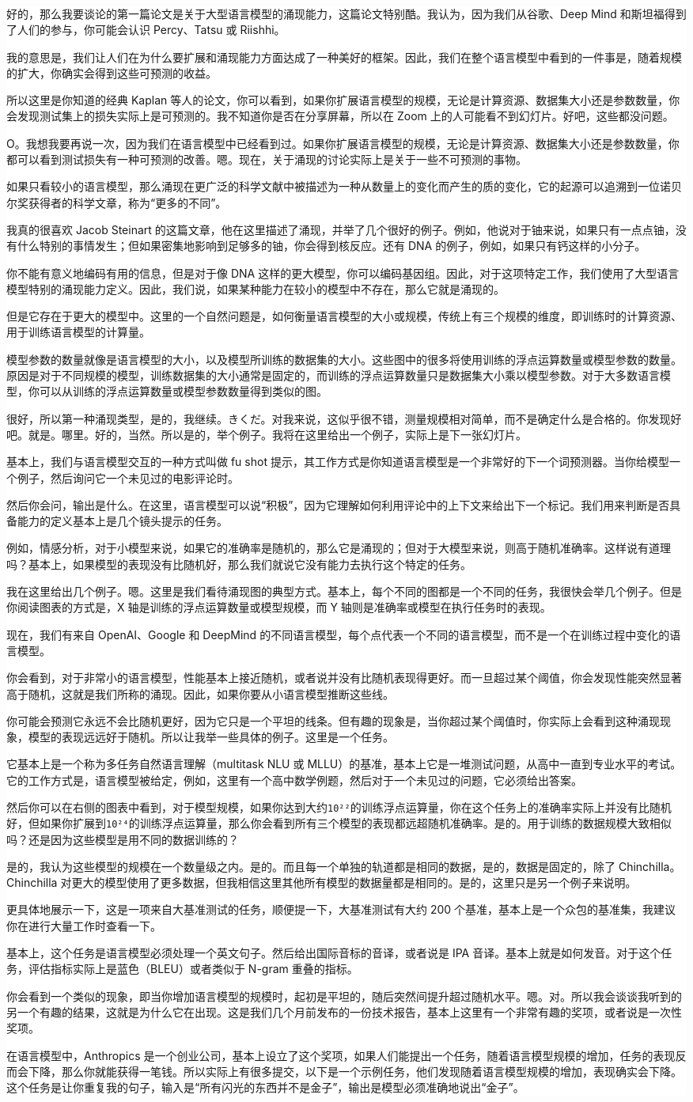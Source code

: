 好的，那么我要谈论的第一篇论文是关于大型语言模型的涌现能力，这篇论文特别酷。我认为，因为我们从谷歌、Deep Mind 和斯坦福得到了人们的参与，你可能会认识 Percy、Tatsu 或 Riishhi。

我的意思是，我们让人们在为什么要扩展和涌现能力方面达成了一种美好的框架。因此，我们在整个语言模型中看到的一件事是，随着规模的扩大，你确实会得到这些可预测的收益。

所以这里是你知道的经典 Kaplan 等人的论文，你可以看到，如果你扩展语言模型的规模，无论是计算资源、数据集大小还是参数数量，你会发现测试集上的损失实际上是可预测的。我不知道你是否在分享屏幕，所以在 Zoom 上的人可能看不到幻灯片。好吧，这些都没问题。

O。我想我要再说一次，因为我们在语言模型中已经看到过。如果你扩展语言模型的规模，无论是计算资源、数据集大小还是参数数量，你都可以看到测试损失有一种可预测的改善。嗯。现在，关于涌现的讨论实际上是关于一些不可预测的事物。

如果只看较小的语言模型，那么涌现在更广泛的科学文献中被描述为一种从数量上的变化而产生的质的变化，它的起源可以追溯到一位诺贝尔奖获得者的科学文章，称为“更多的不同”。

我真的很喜欢 Jacob Steinart 的这篇文章，他在这里描述了涌现，并举了几个很好的例子。例如，他说对于铀来说，如果只有一点点铀，没有什么特别的事情发生；但如果密集地影响到足够多的铀，你会得到核反应。还有 DNA 的例子，例如，如果只有钙这样的小分子。

你不能有意义地编码有用的信息，但是对于像 DNA 这样的更大模型，你可以编码基因组。因此，对于这项特定工作，我们使用了大型语言模型特别的涌现能力定义。因此，我们说，如果某种能力在较小的模型中不存在，那么它就是涌现的。

但是它存在于更大的模型中。这里的一个自然问题是，如何衡量语言模型的大小或规模，传统上有三个规模的维度，即训练时的计算资源、用于训练语言模型的计算量。

模型参数的数量就像是语言模型的大小，以及模型所训练的数据集的大小。这些图中的很多将使用训练的浮点运算数量或模型参数的数量。原因是对于不同规模的模型，训练数据集的大小通常是固定的，而训练的浮点运算数量只是数据集大小乘以模型参数。对于大多数语言模型，你可以从训练的浮点运算数量或模型参数数量得到类似的图。

很好，所以第一种涌现类型，是的，我继续。きくだ。对我来说，这似乎很不错，测量规模相对简单，而不是确定什么是合格的。你发现好吧。就是。哪里。好的，当然。所以是的，举个例子。我将在这里给出一个例子，实际上是下一张幻灯片。

基本上，我们与语言模型交互的一种方式叫做 fu shot 提示，其工作方式是你知道语言模型是一个非常好的下一个词预测器。当你给模型一个例子，然后询问它一个未见过的电影评论时。

然后你会问，输出是什么。在这里，语言模型可以说“积极”，因为它理解如何利用评论中的上下文来给出下一个标记。我们用来判断是否具备能力的定义基本上是几个镜头提示的任务。

例如，情感分析，对于小模型来说，如果它的准确率是随机的，那么它是涌现的；但对于大模型来说，则高于随机准确率。这样说有道理吗？基本上，如果模型的表现没有比随机好，那么我们就说它没有能力去执行这个特定的任务。

我在这里给出几个例子。嗯。这里是我们看待涌现图的典型方式。基本上，每个不同的图都是一个不同的任务，我很快会举几个例子。但是你阅读图表的方式是，X 轴是训练的浮点运算数量或模型规模，而 Y 轴则是准确率或模型在执行任务时的表现。

现在，我们有来自 OpenAI、Google 和 DeepMind 的不同语言模型，每个点代表一个不同的语言模型，而不是一个在训练过程中变化的语言模型。

你会看到，对于非常小的语言模型，性能基本上接近随机，或者说并没有比随机表现得更好。而一旦超过某个阈值，你会发现性能突然显著高于随机，这就是我们所称的涌现。因此，如果你要从小语言模型推断这些线。

你可能会预测它永远不会比随机更好，因为它只是一个平坦的线条。但有趣的现象是，当你超过某个阈值时，你实际上会看到这种涌现现象，模型的表现远远好于随机。所以让我举一些具体的例子。这里是一个任务。

它基本上是一个称为多任务自然语言理解（multitask NLU 或 MLLU）的基准，基本上它是一堆测试问题，从高中一直到专业水平的考试。它的工作方式是，语言模型被给定，例如，这里有一个高中数学例题，然后对于一个未见过的问题，它必须给出答案。

然后你可以在右侧的图表中看到，对于模型规模，如果你达到大约`10²²`的训练浮点运算量，你在这个任务上的准确率实际上并没有比随机好，但如果你扩展到`10²⁴`的训练浮点运算量，那么你会看到所有三个模型的表现都远超随机准确率。是的。用于训练的数据规模大致相似吗？还是因为这些模型是用不同的数据训练的？

是的，我认为这些模型的规模在一个数量级之内。是的。而且每一个单独的轨道都是相同的数据，是的，数据是固定的，除了 Chinchilla。Chinchilla 对更大的模型使用了更多数据，但我相信这里其他所有模型的数据量都是相同的。是的，这里只是另一个例子来说明。

更具体地展示一下，这是一项来自大基准测试的任务，顺便提一下，大基准测试有大约 200 个基准，基本上是一个众包的基准集，我建议你在进行大量工作时查看一下。

基本上，这个任务是语言模型必须处理一个英文句子。然后给出国际音标的音译，或者说是 IPA 音译。基本上就是如何发音。对于这个任务，评估指标实际上是蓝色（BLEU）或者类似于 N-gram 重叠的指标。

你会看到一个类似的现象，即当你增加语言模型的规模时，起初是平坦的，随后突然间提升超过随机水平。嗯。对。所以我会谈谈我听到的另一个有趣的结果，这就是为什么它在出现。这是我们几个月前发布的一份技术报告，基本上这里有一个非常有趣的奖项，或者说是一次性奖项。

在语言模型中，Anthropics 是一个创业公司，基本上设立了这个奖项，如果人们能提出一个任务，随着语言模型规模的增加，任务的表现反而会下降，那么你就能获得一笔钱。所以实际上有很多提交，以下是一个示例任务，他们发现随着语言模型规模的增加，表现确实会下降。这个任务是让你重复我的句子，输入是“所有闪光的东西并不是金子”，输出是模型必须准确地说出“金子”。
